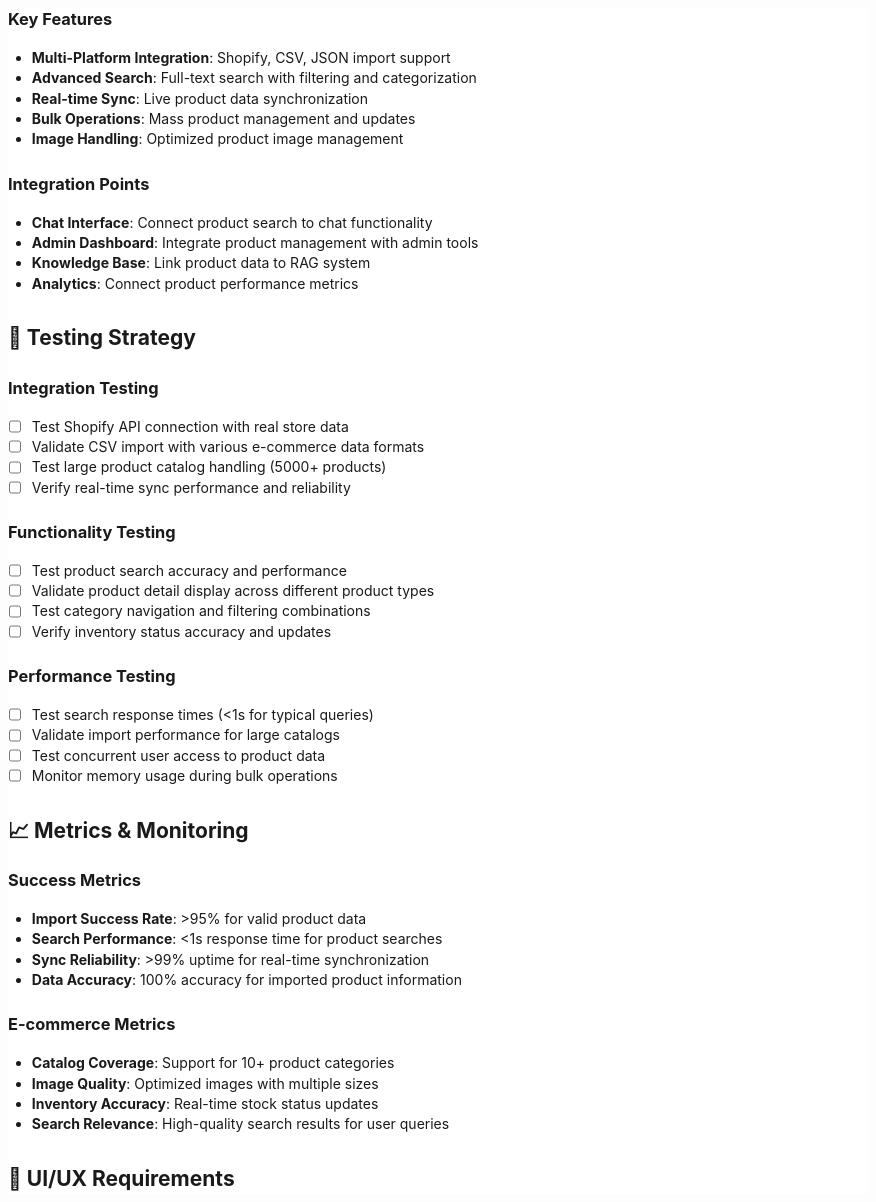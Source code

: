 ### Key Features
- **Multi-Platform Integration**: Shopify, CSV, JSON import support
- **Advanced Search**: Full-text search with filtering and categorization
- **Real-time Sync**: Live product data synchronization
- **Bulk Operations**: Mass product management and updates
- **Image Handling**: Optimized product image management

### Integration Points
- **Chat Interface**: Connect product search to chat functionality
- **Admin Dashboard**: Integrate product management with admin tools
- **Knowledge Base**: Link product data to RAG system
- **Analytics**: Connect product performance metrics

## 🧪 Testing Strategy

### Integration Testing
- [ ] Test Shopify API connection with real store data
- [ ] Validate CSV import with various e-commerce data formats
- [ ] Test large product catalog handling (5000+ products)
- [ ] Verify real-time sync performance and reliability

### Functionality Testing
- [ ] Test product search accuracy and performance
- [ ] Validate product detail display across different product types
- [ ] Test category navigation and filtering combinations
- [ ] Verify inventory status accuracy and updates

### Performance Testing
- [ ] Test search response times (<1s for typical queries)
- [ ] Validate import performance for large catalogs
- [ ] Test concurrent user access to product data
- [ ] Monitor memory usage during bulk operations

## 📈 Metrics & Monitoring

### Success Metrics
- **Import Success Rate**: >95% for valid product data
- **Search Performance**: <1s response time for product searches
- **Sync Reliability**: >99% uptime for real-time synchronization
- **Data Accuracy**: 100% accuracy for imported product information

### E-commerce Metrics
- **Catalog Coverage**: Support for 10+ product categories
- **Image Quality**: Optimized images with multiple sizes
- **Inventory Accuracy**: Real-time stock status updates
- **Search Relevance**: High-quality search results for user queries

## 🎨 UI/UX Requirements
